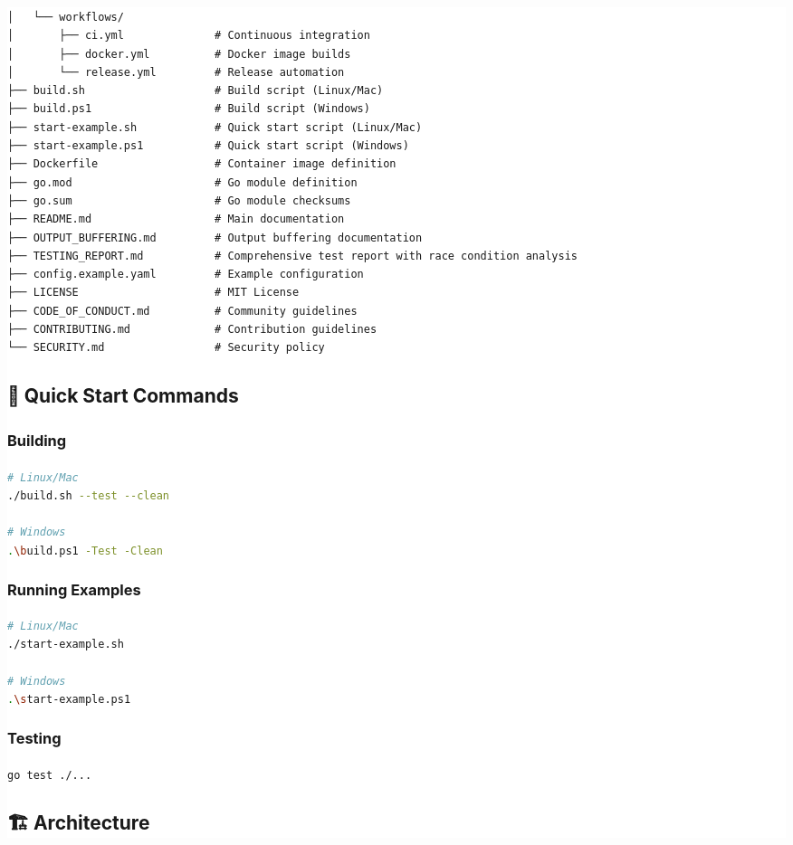 ```
│   └── workflows/
│       ├── ci.yml              # Continuous integration
│       ├── docker.yml          # Docker image builds
│       └── release.yml         # Release automation
├── build.sh                    # Build script (Linux/Mac)
├── build.ps1                   # Build script (Windows)
├── start-example.sh            # Quick start script (Linux/Mac)
├── start-example.ps1           # Quick start script (Windows)
├── Dockerfile                  # Container image definition
├── go.mod                      # Go module definition
├── go.sum                      # Go module checksums
├── README.md                   # Main documentation
├── OUTPUT_BUFFERING.md         # Output buffering documentation
├── TESTING_REPORT.md           # Comprehensive test report with race condition analysis
├── config.example.yaml         # Example configuration
├── LICENSE                     # MIT License
├── CODE_OF_CONDUCT.md          # Community guidelines
├── CONTRIBUTING.md             # Contribution guidelines
└── SECURITY.md                 # Security policy
```

## 🚀 Quick Start Commands

### Building

```bash
# Linux/Mac
./build.sh --test --clean

# Windows
.\build.ps1 -Test -Clean
```

### Running Examples

```bash
# Linux/Mac
./start-example.sh

# Windows
.\start-example.ps1
```

### Testing

```bash
go test ./...
```

## 🏗️ Architecture
